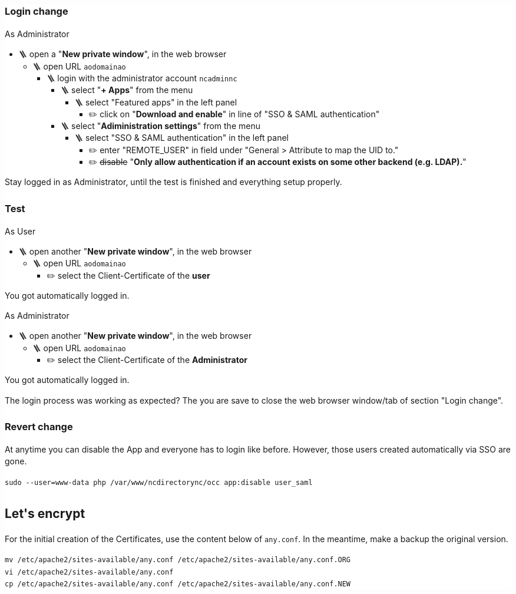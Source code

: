 ### Login change

As Administrator

- 🪜 open a "**New private window**", in the web browser
	- 🪜 open URL `aodomainao`
		- 🪜 login with the administrator account `ncadminnc`
			- 🪜 select "**+ Apps**" from the menu
				- 🪜 select "Featured apps" in the left panel
					- ✏️ click on "**Download and enable**" in line of "SSO & SAML authentication"
			- 🪜 select "**Adiministration settings**" from the menu
				- 🪜 select "SSO & SAML authentication" in the left panel
					- ✏️ enter "REMOTE_USER" in field under "General > Attribute to map the UID to."
					- ✏️ ~~disable~~ "**Only allow authentication if an account exists on some other backend (e.g. LDAP).**"

Stay logged in as Administrator, until the test is finished and everything setup properly.

### Test

As User

- 🪜 open another "**New private window**", in the web browser
	- 🪜 open URL `aodomainao`
		- ✏️ select the Client-Certificate of the **user**

You got automatically logged in.

As Administrator

- 🪜 open another "**New private window**", in the web browser
	- 🪜 open URL `aodomainao`
		- ✏️ select the Client-Certificate of the **Administrator**

You got automatically logged in.

The login process was working as expected? The you are save to close the web browser window/tab of section "Login change".

### Revert change

At anytime you can disable the App and everyone has to login like before. However, those users created automatically via SSO are gone.

```console
sudo --user=www-data php /var/www/ncdirectorync/occ app:disable user_saml
```

## Let's encrypt

For the initial creation of the Certificates, use the content below of `any.conf`. In the meantime, make a backup the original version.

```console
mv /etc/apache2/sites-available/any.conf /etc/apache2/sites-available/any.conf.ORG
vi /etc/apache2/sites-available/any.conf
cp /etc/apache2/sites-available/any.conf /etc/apache2/sites-available/any.conf.NEW
```
